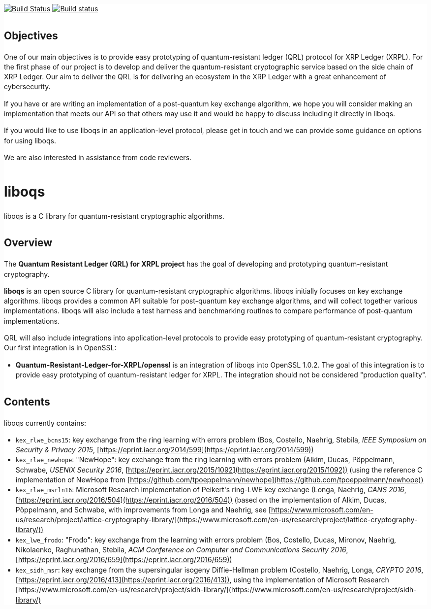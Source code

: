[![Build Status](https://travis-ci.org/open-quantum-safe/liboqs.svg?branch=master)](https://travis-ci.org/open-quantum-safe/liboqs)
[![Build status](https://ci.appveyor.com/api/projects/status/9d2ts78x88r8wnii/branch/master?svg=true)](https://ci.appveyor.com/project/dstebila/liboqs/branch/master)

Objectives
----------

One of our main objectives is to provide easy prototyping of quantum-resistant ledger (QRL) protocol for XRP Ledger (XRPL). For the first phase of our project is to develop and deliver the quantum-resistant cryptographic service based on the side chain of XRP Ledger. Our aim to deliver the QRL is for delivering an ecosystem in the XRP Ledger with a great enhancement of cybersecurity.

If you have or are writing an implementation of a post-quantum key exchange algorithm, we hope you will consider making an implementation that meets our API so that others may use it and would be happy to discuss including it directly in liboqs.

If you would like to use liboqs in an application-level protocol, please get in touch and we can provide some guidance on options for using liboqs.

We are also interested in assistance from code reviewers.

liboqs
======

liboqs is a C library for quantum-resistant cryptographic algorithms.

Overview
--------

The **Quantum Resistant Ledger (QRL) for XRPL project** has the goal of developing and prototyping quantum-resistant cryptography.

**liboqs** is an open source C library for quantum-resistant cryptographic algorithms.  liboqs initially focuses on key exchange algorithms.  liboqs provides a common API suitable for post-quantum key exchange algorithms, and will collect together various implementations.  liboqs will also include a test harness and benchmarking routines to compare performance of post-quantum implementations.

QRL will also include integrations into application-level protocols to provide easy prototyping of quantum-resistant cryptography.  Our first integration is in OpenSSL:

- **Quantum-Resistant-Ledger-for-XRPL/openssl** is an integration of liboqs into OpenSSL 1.0.2.  The goal of this integration is to provide easy prototyping of quantum-resistant ledger for XRPL.  The integration should not be considered "production quality". 

Contents
--------

liboqs currently contains:

- `kex_rlwe_bcns15`: key exchange from the ring learning with errors problem (Bos, Costello, Naehrig, Stebila, *IEEE Symposium on Security & Privacy 2015*, [https://eprint.iacr.org/2014/599](https://eprint.iacr.org/2014/599))
- `kex_rlwe_newhope`: "NewHope": key exchange from the ring learning with errors problem (Alkim, Ducas, Pöppelmann, Schwabe, *USENIX Security 2016*, [https://eprint.iacr.org/2015/1092](https://eprint.iacr.org/2015/1092)) (using the reference C implementation of NewHope from [https://github.com/tpoeppelmann/newhope](https://github.com/tpoeppelmann/newhope))
- `kex_rlwe_msrln16`: Microsoft Research implementation of Peikert's ring-LWE key exchange (Longa, Naehrig, *CANS 2016*, [https://eprint.iacr.org/2016/504](https://eprint.iacr.org/2016/504)) (based on the implementation of Alkim, Ducas, Pöppelmann, and Schwabe, with improvements from Longa and Naehrig, see [https://www.microsoft.com/en-us/research/project/lattice-cryptography-library/](https://www.microsoft.com/en-us/research/project/lattice-cryptography-library/))
- `kex_lwe_frodo`: "Frodo": key exchange from the learning with errors problem (Bos, Costello, Ducas, Mironov, Naehrig, Nikolaenko, Raghunathan, Stebila, *ACM Conference on Computer and Communications Security 2016*, [https://eprint.iacr.org/2016/659](https://eprint.iacr.org/2016/659))
- `kex_sidh_msr`: key exchange from the supersingular isogeny Diffie-Hellman problem (Costello, Naehrig, Longa, *CRYPTO 2016*, [https://eprint.iacr.org/2016/413](https://eprint.iacr.org/2016/413)), using the implementation of Microsoft Research [https://www.microsoft.com/en-us/research/project/sidh-library/](https://www.microsoft.com/en-us/research/project/sidh-library/)
